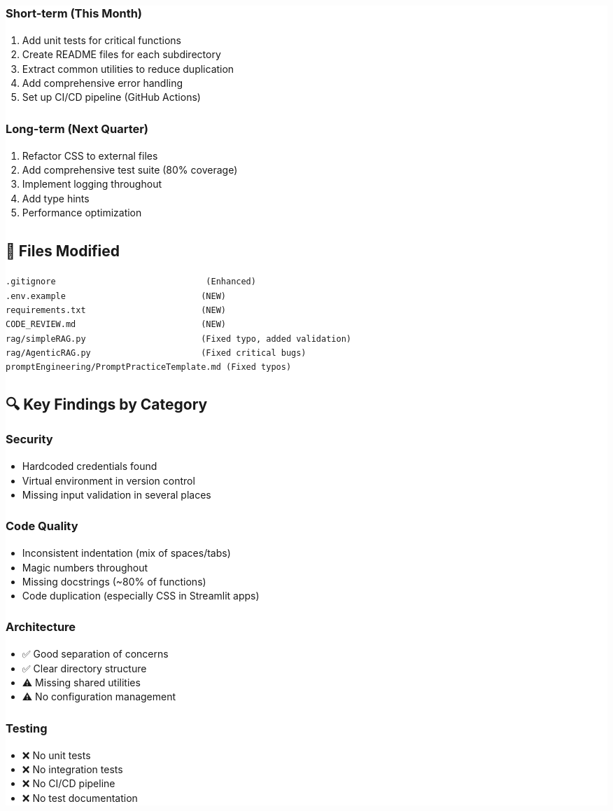 ### Short-term (This Month)
1. Add unit tests for critical functions
2. Create README files for each subdirectory
3. Extract common utilities to reduce duplication
4. Add comprehensive error handling
5. Set up CI/CD pipeline (GitHub Actions)

### Long-term (Next Quarter)
1. Refactor CSS to external files
2. Add comprehensive test suite (80% coverage)
3. Implement logging throughout
4. Add type hints
5. Performance optimization

## 📝 Files Modified

```
.gitignore                              (Enhanced)
.env.example                           (NEW)
requirements.txt                       (NEW)
CODE_REVIEW.md                         (NEW)
rag/simpleRAG.py                       (Fixed typo, added validation)
rag/AgenticRAG.py                      (Fixed critical bugs)
promptEngineering/PromptPracticeTemplate.md (Fixed typos)
```

## 🔍 Key Findings by Category

### Security
- Hardcoded credentials found
- Virtual environment in version control
- Missing input validation in several places

### Code Quality
- Inconsistent indentation (mix of spaces/tabs)
- Magic numbers throughout
- Missing docstrings (~80% of functions)
- Code duplication (especially CSS in Streamlit apps)

### Architecture
- ✅ Good separation of concerns
- ✅ Clear directory structure
- ⚠️ Missing shared utilities
- ⚠️ No configuration management

### Testing
- ❌ No unit tests
- ❌ No integration tests
- ❌ No CI/CD pipeline
- ❌ No test documentation
